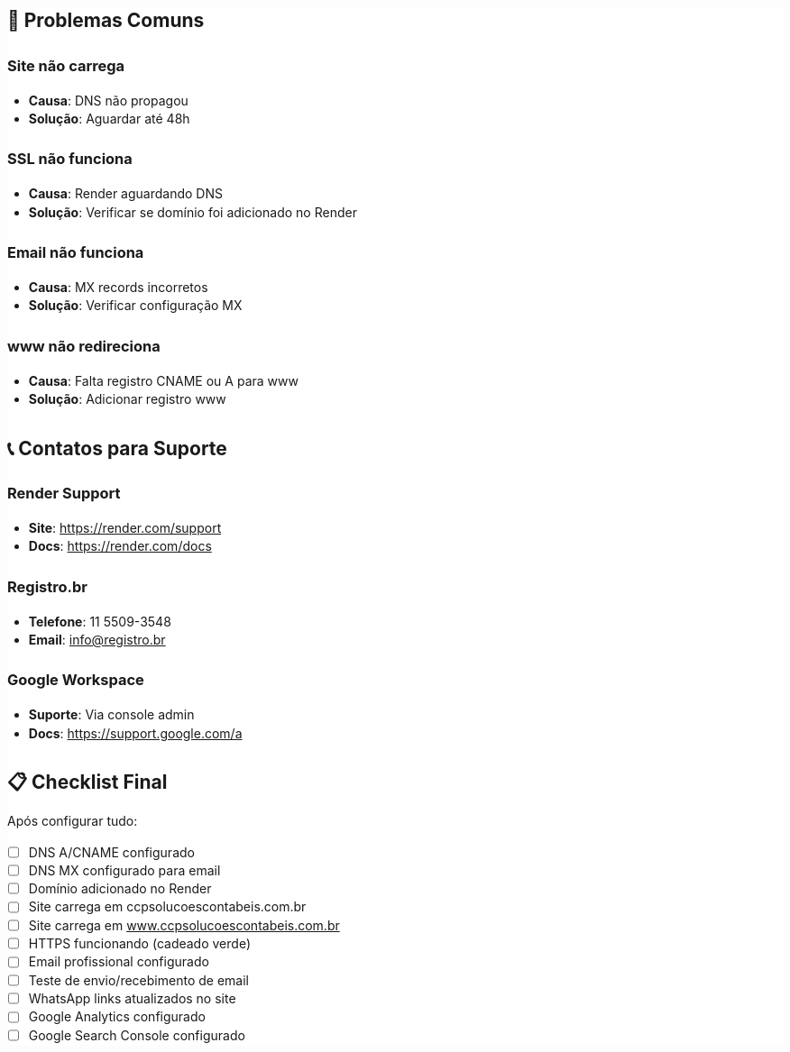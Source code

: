## 🚨 Problemas Comuns

### Site não carrega
- **Causa**: DNS não propagou
- **Solução**: Aguardar até 48h

### SSL não funciona
- **Causa**: Render aguardando DNS
- **Solução**: Verificar se domínio foi adicionado no Render

### Email não funciona
- **Causa**: MX records incorretos
- **Solução**: Verificar configuração MX

### www não redireciona
- **Causa**: Falta registro CNAME ou A para www
- **Solução**: Adicionar registro www

## 📞 Contatos para Suporte

### Render Support
- **Site**: https://render.com/support
- **Docs**: https://render.com/docs

### Registro.br
- **Telefone**: 11 5509-3548
- **Email**: info@registro.br

### Google Workspace
- **Suporte**: Via console admin
- **Docs**: https://support.google.com/a

## 📋 Checklist Final

Após configurar tudo:

- [ ] DNS A/CNAME configurado
- [ ] DNS MX configurado para email
- [ ] Domínio adicionado no Render
- [ ] Site carrega em ccpsolucoescontabeis.com.br
- [ ] Site carrega em www.ccpsolucoescontabeis.com.br
- [ ] HTTPS funcionando (cadeado verde)
- [ ] Email profissional configurado
- [ ] Teste de envio/recebimento de email
- [ ] WhatsApp links atualizados no site
- [ ] Google Analytics configurado
- [ ] Google Search Console configurado
